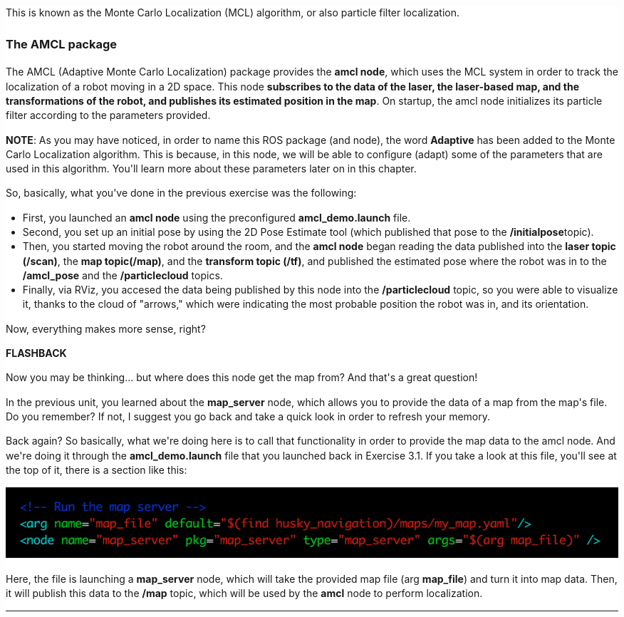 This is known as the Monte Carlo Localization (MCL) algorithm, or also particle filter localization.

### The AMCL package

The AMCL (Adaptive Monte Carlo Localization) package provides the **amcl node**, which uses the MCL system in order to track the localization of a robot moving in a 2D space. This node **subscribes to the data of the laser, the laser-based map, and the transformations of the robot, and publishes its estimated position in the map**. On startup, the amcl node initializes its particle filter according to the parameters provided.

**NOTE**: As you may have noticed, in order to name this ROS package (and node), the word **Adaptive** has been added to the Monte Carlo Localization algorithm. This is because, in this node, we will be able to configure (adapt) some of the parameters that are used in this algorithm. You'll learn more about these parameters later on in this chapter.

So, basically, what you've done in the previous exercise was the following: 

- First, you launched an **amcl node** using the preconfigured **amcl_demo.launch** file.
- Second, you set up an initial pose by using the 2D Pose Estimate tool (which published that pose to the **/initialpose**topic).
- Then, you started moving the robot around the room, and the **amcl node** began reading the data published into the **laser topic (/scan)**, the **map topic(/map)**, and the **transform topic (/tf)**, and published the estimated pose where the robot was in to the **/amcl_pose** and the **/particlecloud** topics.
- Finally, via RViz, you accesed the data being published by this node into the **/particlecloud** topic, so you were able to visualize it, thanks to the cloud of "arrows," which were indicating the most probable position the robot was in, and its orientation.

Now, everything makes more sense, right?

**FLASHBACK**

Now you may be thinking... but where does this node get the map from? And that's a great question!

In the previous unit, you learned about the **map_server** node, which allows you to provide the data of a map from the map's file. Do you remember? If not, I suggest you go back and take a quick look in order to refresh your memory.

Back again? So basically, what we're doing here is to call that functionality in order to provide the map data to the amcl node. And we're doing it through the **amcl_demo.launch** file that you launched back in Exercise 3.1. If you take a look at this file, you'll see at the top of it, there is a section like this:

![img](assets/localization_map_server_call.png)

Here, the file is launching a **map_server** node, which will take the provided map file (arg **map_file**) and turn it into map data. Then, it will publish this data to the **/map** topic, which will be used by the **amcl** node to perform localization.

---
